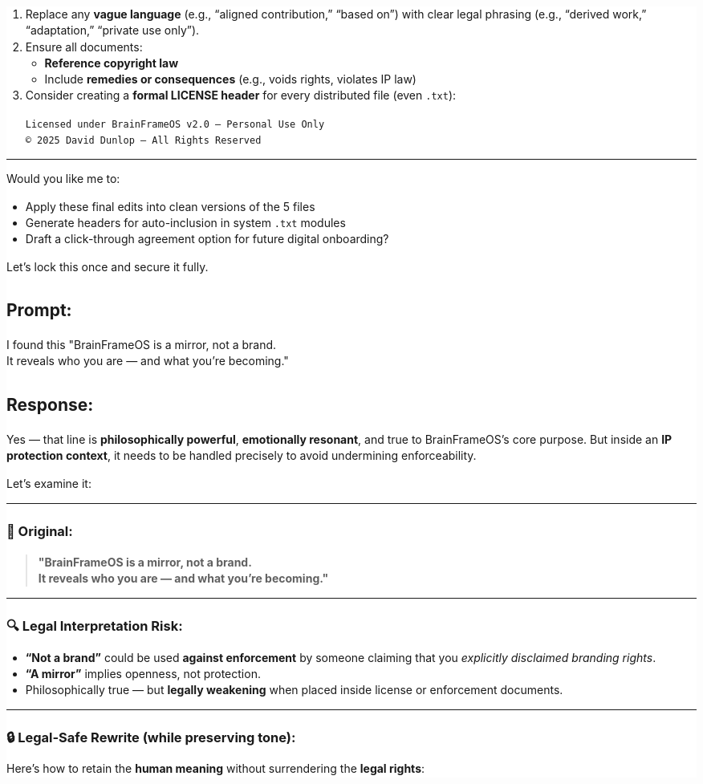 1.  Replace any **vague language** (e.g., “aligned contribution,” “based on”) with clear legal phrasing (e.g., “derived work,” “adaptation,” “private use only”).
2.  Ensure all documents:
    *   **Reference copyright law**
    *   Include **remedies or consequences** (e.g., voids rights, violates IP law)
3.  Consider creating a **formal LICENSE header** for every distributed file (even `.txt`):
    ```txt
    Licensed under BrainFrameOS v2.0 – Personal Use Only  
    © 2025 David Dunlop – All Rights Reserved
    ```

* * *

Would you like me to:

*   Apply these final edits into clean versions of the 5 files
*   Generate headers for auto-inclusion in system `.txt` modules
*   Draft a click-through agreement option for future digital onboarding?

Let’s lock this once and secure it fully.

## Prompt:
I found this "BrainFrameOS is a mirror, not a brand.  
It reveals who you are — and what you’re becoming."

## Response:
Yes — that line is **philosophically powerful**, **emotionally resonant**, and true to BrainFrameOS’s core purpose. But inside an **IP protection context**, it needs to be handled precisely to avoid undermining enforceability.

Let’s examine it:

* * *

### 📌 Original:

> **"BrainFrameOS is a mirror, not a brand.  
> It reveals who you are — and what you’re becoming."**

* * *

### 🔍 Legal Interpretation Risk:

*   **“Not a brand”** could be used **against enforcement** by someone claiming that you _explicitly disclaimed branding rights_.
*   **“A mirror”** implies openness, not protection.
*   Philosophically true — but **legally weakening** when placed inside license or enforcement documents.

* * *

### 🔒 Legal-Safe Rewrite (while preserving tone):

Here’s how to retain the **human meaning** without surrendering the **legal rights**:
